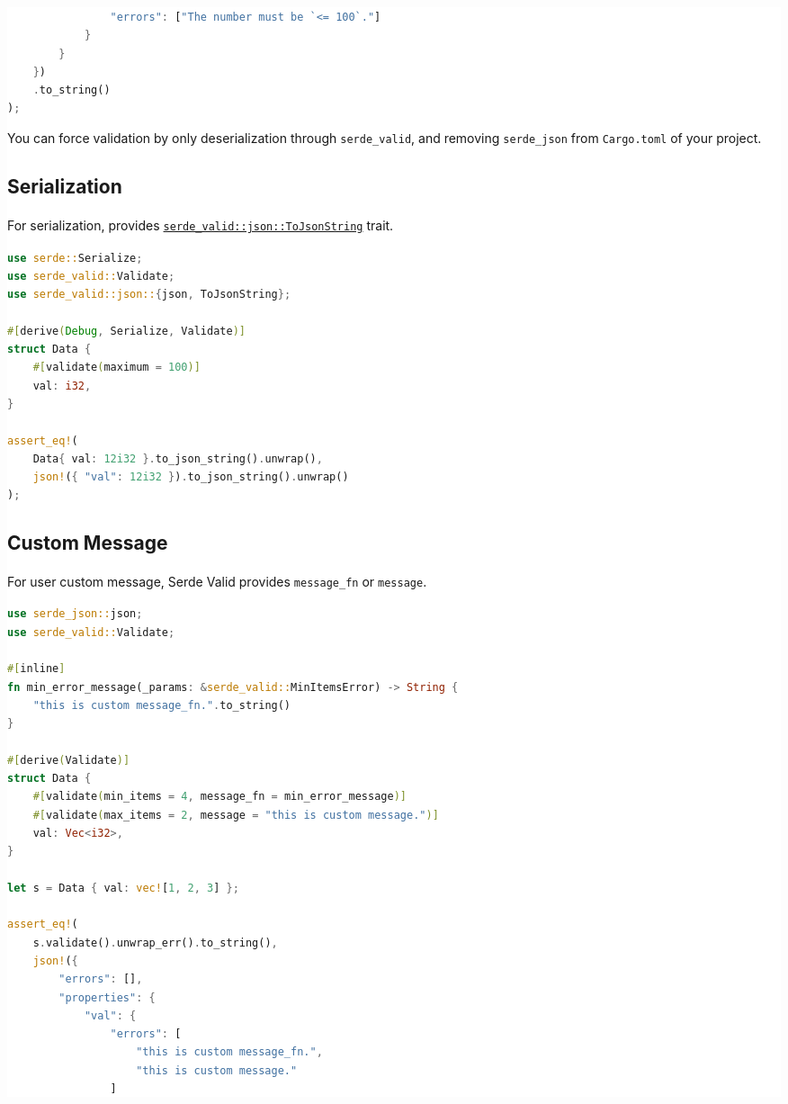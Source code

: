 ```rust
                "errors": ["The number must be `<= 100`."]
            }
        }
    })
    .to_string()
);
```

You can force validation by only deserialization through `serde_valid`, and removing
`serde_json` from `Cargo.toml` of your project.

## Serialization

For serialization, provides [`serde_valid::json::ToJsonString`](json::ToJsonString) trait.

```rust
use serde::Serialize;
use serde_valid::Validate;
use serde_valid::json::{json, ToJsonString};

#[derive(Debug, Serialize, Validate)]
struct Data {
    #[validate(maximum = 100)]
    val: i32,
}

assert_eq!(
    Data{ val: 12i32 }.to_json_string().unwrap(),
    json!({ "val": 12i32 }).to_json_string().unwrap()
);
```

## Custom Message

For user custom message, Serde Valid provides `message_fn` or `message`.

```rust
use serde_json::json;
use serde_valid::Validate;

#[inline]
fn min_error_message(_params: &serde_valid::MinItemsError) -> String {
    "this is custom message_fn.".to_string()
}

#[derive(Validate)]
struct Data {
    #[validate(min_items = 4, message_fn = min_error_message)]
    #[validate(max_items = 2, message = "this is custom message.")]
    val: Vec<i32>,
}

let s = Data { val: vec![1, 2, 3] };

assert_eq!(
    s.validate().unwrap_err().to_string(),
    json!({
        "errors": [],
        "properties": {
            "val": {
                "errors": [
                    "this is custom message_fn.",
                    "this is custom message."
                ]
```